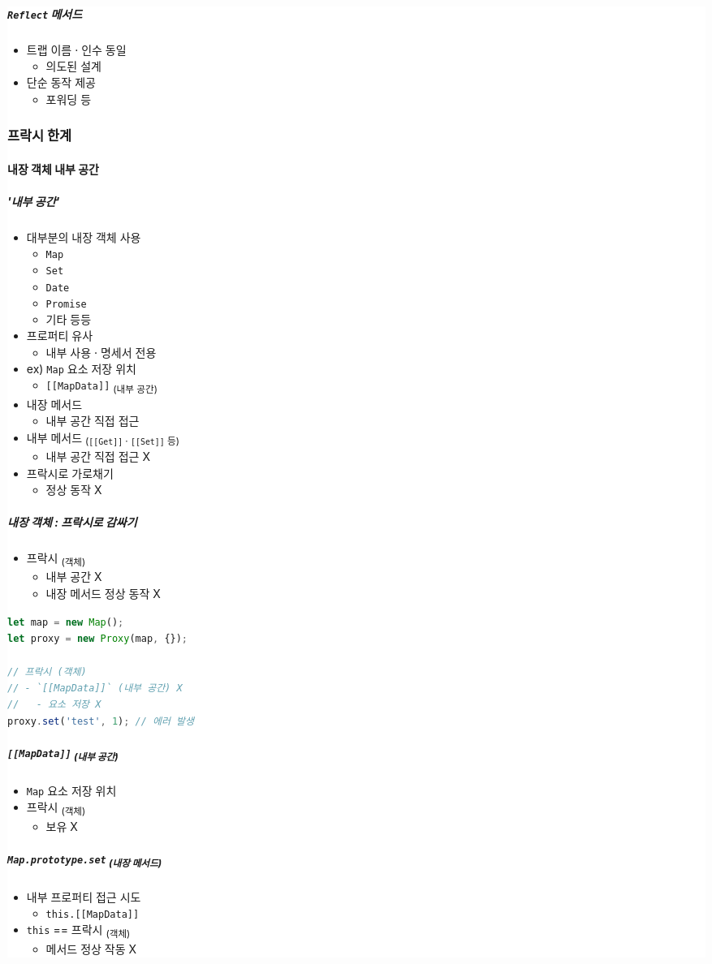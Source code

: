 ##### `Reflect` 메서드
- 트랩 이름 · 인수 동일
  - 의도된 설계
- 단순 동작 제공
  - 포워딩 등

### 프락시 한계

#### 내장 객체 내부 공간

##### '내부 공간'
- 대부분의 내장 객체 사용
  - `Map`
  - `Set`
  - `Date`
  - `Promise`
  - 기타 등등
- 프로퍼티 유사
  - 내부 사용 · 명세서 전용
- ex&#41; `Map` 요소 저장 위치
  - `[[MapData]]` <sub>(내부 공간)</sub>
- 내장 메서드
  - 내부 공간 직접 접근
- 내부 메서드 <sub>(`[[Get]]` · `[[Set]]` 등)</sub>
  - 내부 공간 직접 접근 X
- 프락시로 가로채기
  - 정상 동작 X

##### 내장 객체 : 프락시로 감싸기
- 프락시 <sub>(객체)</sub>
  - 내부 공간 X
  - 내장 메서드 정상 동작 X
```javascript
let map = new Map();
let proxy = new Proxy(map, {});

// 프락시 (객체)
// - `[[MapData]]` (내부 공간) X
//   - 요소 저장 X
proxy.set('test', 1); // 에러 발생
```
##### `[[MapData]]` <sub>(내부 공간)</sub>
- `Map` 요소 저장 위치
- 프락시 <sub>(객체)</sub>
  - 보유 X

##### `Map.prototype.set` <sub>(내장 메서드)</sub>
- 내부 프로퍼티 접근 시도
  - `this.[[MapData]]`
- `this` == 프락시 <sub>(객체)</sub>
  - 메서드 정상 작동 X
